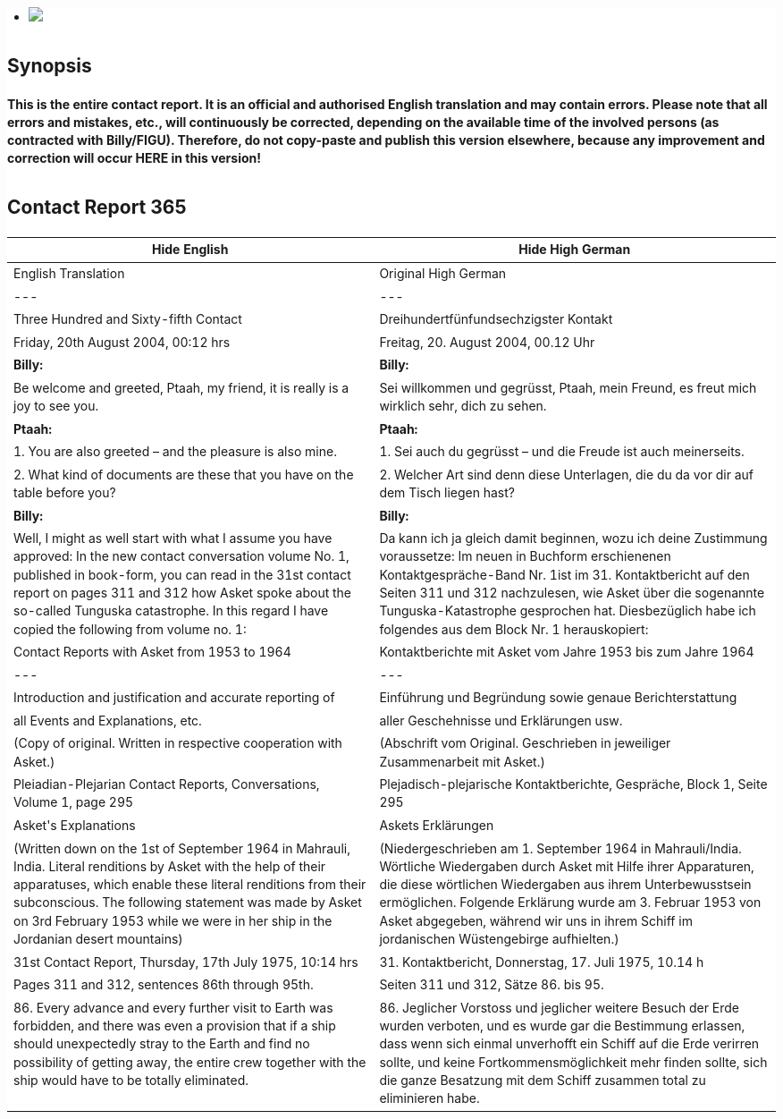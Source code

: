 
  * [![](https://www.futureofmankind.co.uk/w/images/thumb/4/41/Kontakberichte_Block_9_Front_Cover.jpg/160px-Kontakberichte_Block_9_Front_Cover.jpg)](https://www.futureofmankind.co.uk/Billy_Meier/<https:/www.futureofmankind.co.uk/w/images/4/41/Kontakberichte_Block_9_Front_Cover.jpg>)


## Synopsis
**This is the entire contact report. It is an official and authorised English translation and may contain errors. Please note that all errors and mistakes, etc., will continuously be corrected, depending on the available time of the involved persons (as contracted with Billy/FIGU). Therefore, do not copy-paste and publish this version elsewhere, because any improvement and correction will occur HERE in this version!**
## Contact Report 365
Hide English | Hide High German  
---|---  
English Translation | Original High German  
---|---  
Three Hundred and Sixty-fifth Contact  | Dreihundertfünfundsechzigster Kontakt   
Friday, 20th August 2004, 00:12 hrs  | Freitag, 20. August 2004, 00.12 Uhr   
**Billy:** | **Billy:**  
Be welcome and greeted, Ptaah, my friend, it is really is a joy to see you.  | Sei willkommen und gegrüsst, Ptaah, mein Freund, es freut mich wirklich sehr, dich zu sehen.   
**Ptaah:** | **Ptaah:**  
1. You are also greeted – and the pleasure is also mine.  | 1. Sei auch du gegrüsst – und die Freude ist auch meinerseits.   
2. What kind of documents are these that you have on the table before you?  | 2. Welcher Art sind denn diese Unterlagen, die du da vor dir auf dem Tisch liegen hast?   
**Billy:** | **Billy:**  
Well, I might as well start with what I assume you have approved: In the new contact conversation volume No. 1, published in book-form, you can read in the 31st contact report on pages 311 and 312 how Asket spoke about the so-called Tunguska catastrophe. In this regard I have copied the following from volume no. 1:  | Da kann ich ja gleich damit beginnen, wozu ich deine Zustimmung voraussetze: Im neuen in Buchform erschienenen Kontaktgespräche-Band Nr. 1ist im 31. Kontaktbericht auf den Seiten 311 und 312 nachzulesen, wie Asket über die sogenannte Tunguska-Katastrophe gesprochen hat. Diesbezüglich habe ich folgendes aus dem Block Nr. 1 herauskopiert:   
Contact Reports with Asket from 1953 to 1964  | Kontaktberichte mit Asket vom Jahre 1953 bis zum Jahre 1964   
---|---  
Introduction and justification and accurate reporting of  | Einführung und Begründung sowie genaue Berichterstattung   
all Events and Explanations, etc.  | aller Geschehnisse und Erklärungen usw.   
(Copy of original. Written in respective cooperation with Asket.)  | (Abschrift vom Original. Geschrieben in jeweiliger Zusammenarbeit mit Asket.)   
Pleiadian-Plejarian Contact Reports, Conversations, Volume 1, page 295  | Plejadisch-plejarische Kontaktberichte, Gespräche, Block 1, Seite 295   
Asket's Explanations  | Askets Erklärungen   
(Written down on the 1st of September 1964 in Mahrauli, India. Literal renditions by Asket with the help of their apparatuses, which enable these literal renditions from their subconscious. The following statement was made by Asket on 3rd February 1953 while we were in her ship in the Jordanian desert mountains)  | (Niedergeschrieben am 1. September 1964 in Mahrauli/India. Wörtliche Wiedergaben durch Asket mit Hilfe ihrer Apparaturen, die diese wörtlichen Wiedergaben aus ihrem Unterbewusstsein ermöglichen. Folgende Erklärung wurde am 3. Februar 1953 von Asket abgegeben, während wir uns in ihrem Schiff im jordanischen Wüstengebirge aufhielten.)   
31st Contact Report, Thursday, 17th July 1975, 10:14 hrs  | 31. Kontaktbericht, Donnerstag, 17. Juli 1975, 10.14 h   
Pages 311 and 312, sentences 86th through 95th.  | Seiten 311 und 312, Sätze 86. bis 95.   
86. Every advance and every further visit to Earth was forbidden, and there was even a provision that if a ship should unexpectedly stray to the Earth and find no possibility of getting away, the entire crew together with the ship would have to be totally eliminated.  | 86. Jeglicher Vorstoss und jeglicher weitere Besuch der Erde wurden verboten, und es wurde gar die Bestimmung erlassen, dass wenn sich einmal unverhofft ein Schiff auf die Erde verirren sollte, und keine Fortkommensmöglichkeit mehr finden sollte, sich die ganze Besatzung mit dem Schiff zusammen total zu eliminieren habe.   